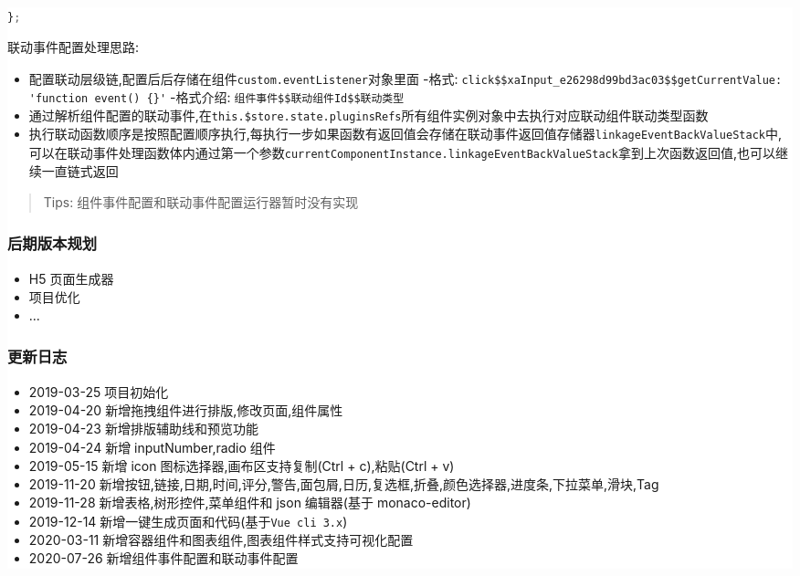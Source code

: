 ```javascript
};
```
联动事件配置处理思路:
* 配置联动层级链,配置后后存储在组件`custom.eventListener`对象里面
-格式: `click$$xaInput_e26298d99bd3ac03$$getCurrentValue: 'function event() {}'`
-格式介绍: `组件事件$$联动组件Id$$联动类型`
* 通过解析组件配置的联动事件,在`this.$store.state.pluginsRefs`所有组件实例对象中去执行对应联动组件联动类型函数
* 执行联动函数顺序是按照配置顺序执行,每执行一步如果函数有返回值会存储在联动事件返回值存储器`linkageEventBackValueStack`中,可以在联动事件处理函数体内通过第一个参数`currentComponentInstance.linkageEventBackValueStack`拿到上次函数返回值,也可以继续一直链式返回

> Tips: 组件事件配置和联动事件配置运行器暂时没有实现

### 后期版本规划

- H5 页面生成器
- 项目优化
- ...

### 更新日志

- 2019-03-25 项目初始化
- 2019-04-20 新增拖拽组件进行排版,修改页面,组件属性
- 2019-04-23 新增排版辅助线和预览功能
- 2019-04-24 新增 inputNumber,radio 组件
- 2019-05-15 新增 icon 图标选择器,画布区支持复制(Ctrl + c),粘贴(Ctrl + v)
- 2019-11-20 新增按钮,链接,日期,时间,评分,警告,面包屑,日历,复选框,折叠,颜色选择器,进度条,下拉菜单,滑块,Tag
- 2019-11-28 新增表格,树形控件,菜单组件和 json 编辑器(基于 monaco-editor)
- 2019-12-14 新增一键生成页面和代码(基于`Vue cli 3.x`)
- 2020-03-11 新增容器组件和图表组件,图表组件样式支持可视化配置
- 2020-07-26 新增组件事件配置和联动事件配置
